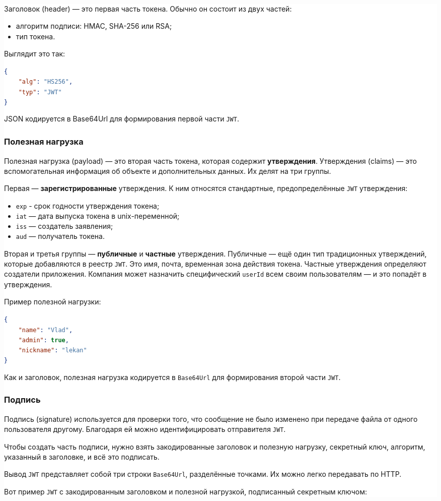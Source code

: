 Заголовок (header) — это первая часть токена. Обычно он состоит из двух частей:
- алгоритм подписи: HMAC, SHA-256 или RSA;
- тип токена.

Выглядит это так:
```json
{
    "alg": "HS256",
    "typ": "JWT"
}
```

JSON кодируется в Base64Url для формирования первой части `JWT`.

### Полезная нагрузка

Полезная нагрузка (payload) — это вторая часть токена, которая содержит **утверждения**. Утверждения (claims) — это вспомогательная информация об объекте и дополнительных данных. Их делят на три группы.

Первая — **зарегистрированные** утверждения. К ним относятся стандартные, предопределённые `JWT` утверждения:
- `exp` - срок годности утверждения токена;
- `iat` — дата выпуска токена в unix-переменной;
- `iss` — создатель заявления;
- `aud` — получатель токена.

Вторая и третья группы — **публичные** и **частные** утверждения. Публичные — ещё один тип традиционных утверждений, которые добавляются в реестр `JWT`. Это имя, почта, временная зона действия токена. Частные утверждения определяют создатели приложения. Компания может назначить специфический `userId` всем своим пользователям — и это попадёт в утверждения.

Пример полезной нагрузки:
```json
{
    "name": "Vlad",
    "admin": true,
    "nickname": "lekan"
}
```

Как и заголовок, полезная нагрузка кодируется в `Base64Url` для формирования второй части `JWT`.

### Подпись

Подпись (signature) используется для проверки того, что сообщение не было изменено при передаче файла от одного пользователя другому. Благодаря ей можно идентифицировать отправителя `JWT`.

Чтобы создать часть подписи, нужно взять закодированные заголовок и полезную нагрузку, секретный ключ, алгоритм, указанный в заголовке, и всё это подписать.

Вывод `JWT` представляет собой три строки `Base64Url`, разделённые точками. Их можно легко передавать по HTTP.

Вот пример `JWT` c закодированным заголовком и полезной нагрузкой, подписанный секретным ключом: